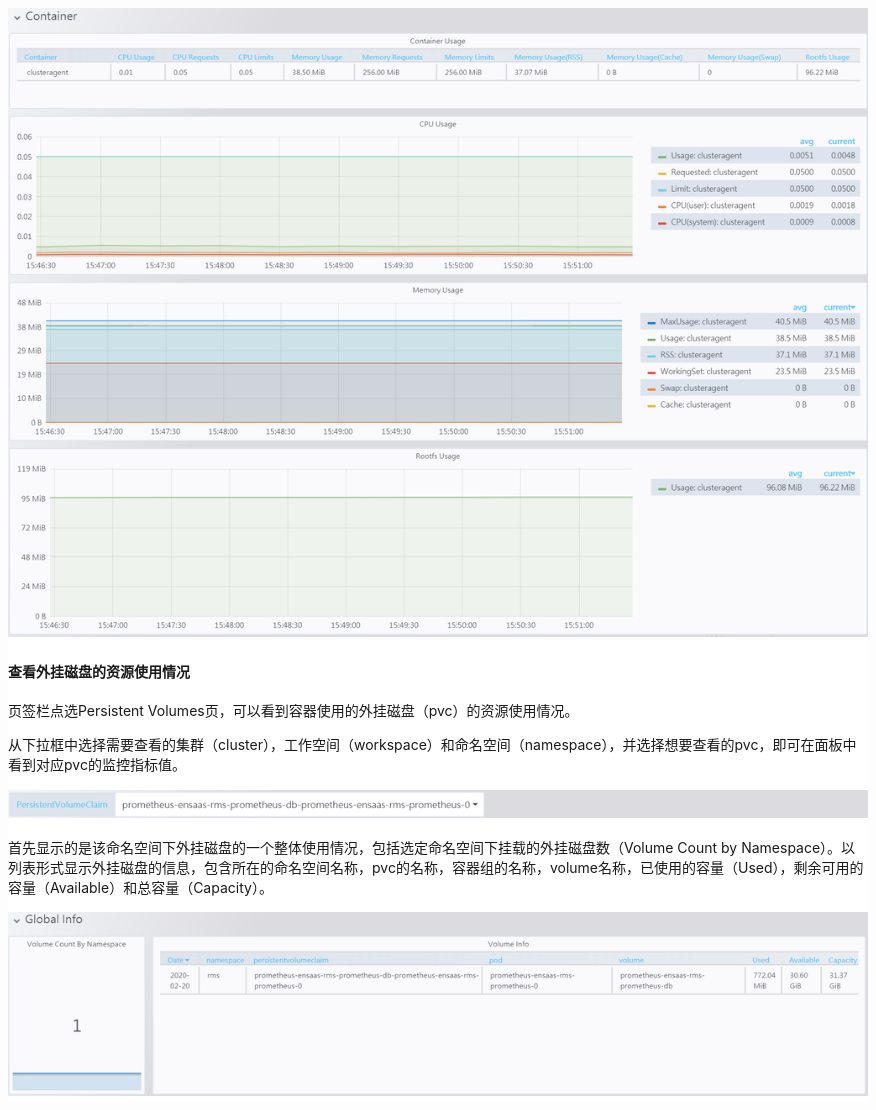 ![](images/pod2.png)

#### 查看外挂磁盘的资源使用情况

页签栏点选Persistent Volumes页，可以看到容器使用的外挂磁盘（pvc）的资源使用情况。

从下拉框中选择需要查看的集群（cluster），工作空间（workspace）和命名空间（namespace），并选择想要查看的pvc，即可在面板中看到对应pvc的监控指标值。

![](images/pvc3.png)

首先显示的是该命名空间下外挂磁盘的一个整体使用情况，包括选定命名空间下挂载的外挂磁盘数（Volume Count by Namespace）。以列表形式显示外挂磁盘的信息，包含所在的命名空间名称，pvc的名称，容器组的名称，volume名称，已使用的容量（Used），剩余可用的容量（Available）和总容量（Capacity）。

![](images/pvc1.png)
